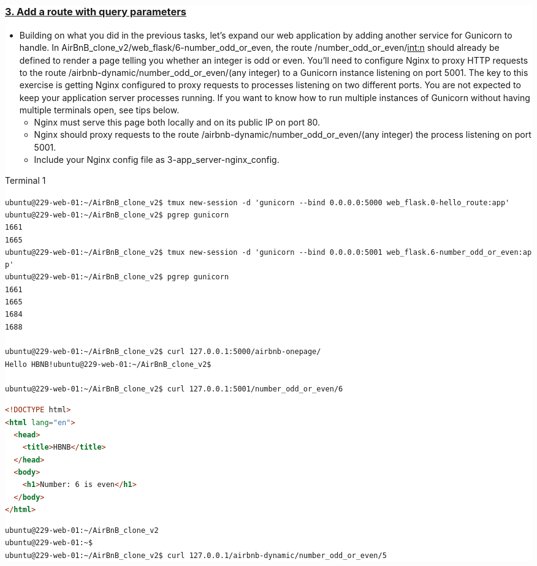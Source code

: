 ### [3. Add a route with query parameters](./3-app_server-nginx_config)

- Building on what you did in the previous tasks, let’s expand our web application by adding another service for Gunicorn to handle. In AirBnB_clone_v2/web_flask/6-number_odd_or_even, the route /number_odd_or_even/<int:n> should already be defined to render a page telling you whether an integer is odd or even. You’ll need to configure Nginx to proxy HTTP requests to the route /airbnb-dynamic/number_odd_or_even/(any integer) to a Gunicorn instance listening on port 5001. The key to this exercise is getting Nginx configured to proxy requests to processes listening on two different ports. You are not expected to keep your application server processes running. If you want to know how to run multiple instances of Gunicorn without having multiple terminals open, see tips below.
  - Nginx must serve this page both locally and on its public IP on port 80.
  - Nginx should proxy requests to the route /airbnb-dynamic/number_odd_or_even/(any integer) the process listening on port 5001.
  - Include your Nginx config file as 3-app_server-nginx_config.

Terminal 1

```
ubuntu@229-web-01:~/AirBnB_clone_v2$ tmux new-session -d 'gunicorn --bind 0.0.0.0:5000 web_flask.0-hello_route:app'
ubuntu@229-web-01:~/AirBnB_clone_v2$ pgrep gunicorn
1661
1665
ubuntu@229-web-01:~/AirBnB_clone_v2$ tmux new-session -d 'gunicorn --bind 0.0.0.0:5001 web_flask.6-number_odd_or_even:app'
ubuntu@229-web-01:~/AirBnB_clone_v2$ pgrep gunicorn
1661
1665
1684
1688

ubuntu@229-web-01:~/AirBnB_clone_v2$ curl 127.0.0.1:5000/airbnb-onepage/
Hello HBNB!ubuntu@229-web-01:~/AirBnB_clone_v2$

ubuntu@229-web-01:~/AirBnB_clone_v2$ curl 127.0.0.1:5001/number_odd_or_even/6
```

```html
<!DOCTYPE html>
<html lang="en">
  <head>
    <title>HBNB</title>
  </head>
  <body>
    <h1>Number: 6 is even</h1>
  </body>
</html>
```

```
ubuntu@229-web-01:~/AirBnB_clone_v2
ubuntu@229-web-01:~$
ubuntu@229-web-01:~/AirBnB_clone_v2$ curl 127.0.0.1/airbnb-dynamic/number_odd_or_even/5
```
